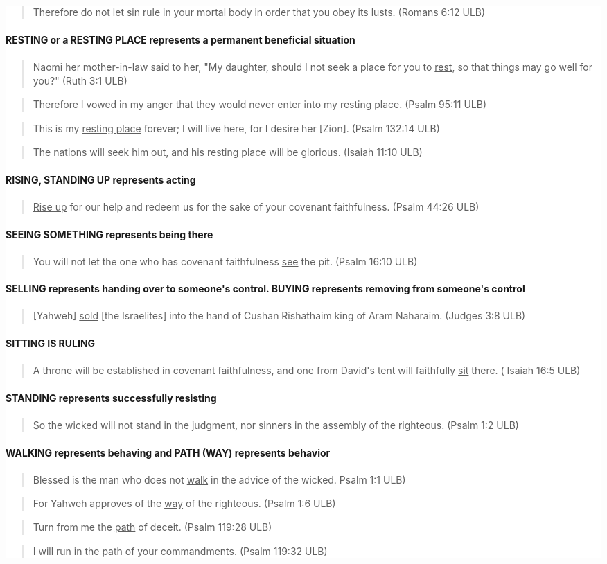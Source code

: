 <blockquote>Therefore do not let sin <u>rule</u> in your mortal body in order that you obey its lusts. (Romans 6:12 ULB)</blockquote>


#### RESTING or a RESTING PLACE represents a permanent beneficial situation

>Naomi her mother-in-law said to her, "My daughter, should I not seek a place for you to <u>rest</u>, so that things may go well for you?" (Ruth 3:1 ULB)

<blockquote>Therefore I vowed in my anger that they would never enter into my <u>resting place</u>. (Psalm 95:11 ULB)</blockquote>

>This is my <u>resting place</u> forever; I will live here, for I desire her [Zion].  (Psalm 132:14 ULB)

<blockquote>The nations will seek him out, and his <u>resting place</u> will be glorious. (Isaiah 11:10 ULB)</blockquote>


#### RISING, STANDING UP represents acting

><u>Rise up</u> for our help and redeem us for the sake of your covenant faithfulness. (Psalm 44:26 ULB)


#### SEEING SOMETHING represents being there

>You will not let the one who has covenant faithfulness <u>see</u> the pit. (Psalm 16:10 ULB)


#### SELLING represents handing over to someone's control. BUYING represents removing from someone's control

>[Yahweh] <u>sold</u> [the Israelites] into the hand of Cushan Rishathaim king of Aram Naharaim.   (Judges 3:8 ULB)


#### SITTING IS RULING

>A throne will be established in covenant faithfulness, and one from David's tent will faithfully <u>sit</u> there. ( Isaiah 16:5 ULB)


#### STANDING represents successfully resisting

>So the wicked will not <u>stand</u> in the judgment, nor sinners in the assembly of the righteous. (Psalm 1:2 ULB)


#### WALKING represents behaving and PATH (WAY) represents behavior

>Blessed is the man who does not <u>walk</u> in the advice of the wicked.  Psalm 1:1 ULB)


<blockquote>For Yahweh approves of the <u>way</u> of the righteous. (Psalm 1:6 ULB)</blockquote>


>Turn from me the <u>path</u> of deceit.  (Psalm 119:28 ULB)


<blockquote>I will run in the <u>path</u> of your commandments. (Psalm 119:32 ULB)</blockquote>